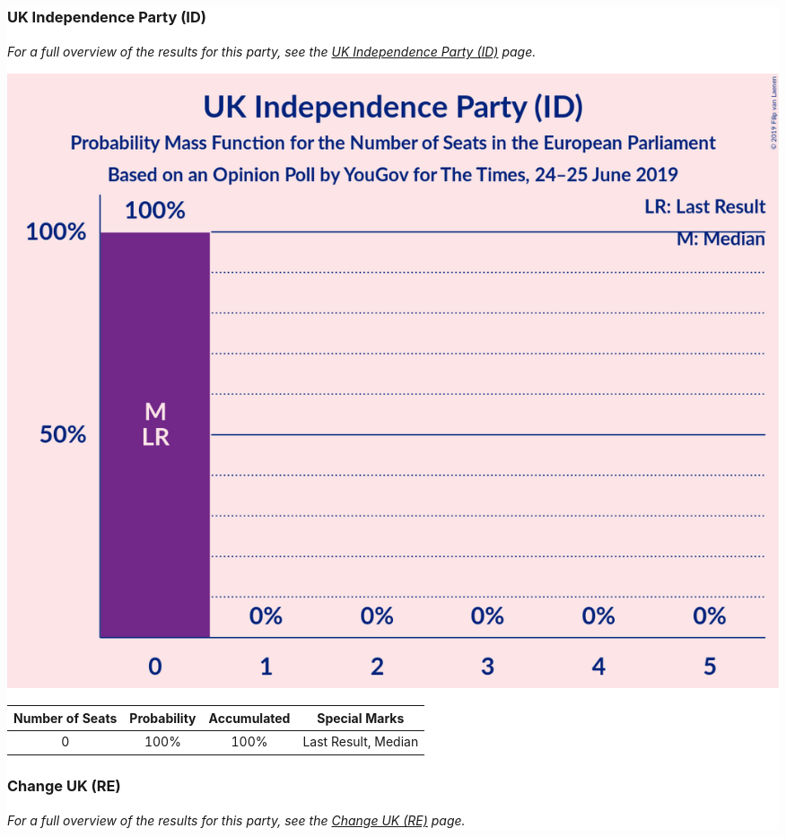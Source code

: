 ### UK Independence Party (ID)

*For a full overview of the results for this party, see the [UK Independence Party (ID)](party-ukindependencepartyid.html) page.*

![Graph with seats probability mass function not yet produced](2019-06-25-YouGov-seats-pmf-ukindependencepartyid.png "Seats Probability Mass Function")

| Number of Seats | Probability | Accumulated | Special Marks |
|:---------------:|:-----------:|:-----------:|:-------------:|
| 0 | 100% | 100% | Last Result, Median |

### Change UK (RE)

*For a full overview of the results for this party, see the [Change UK (RE)](party-changeukre.html) page.*
